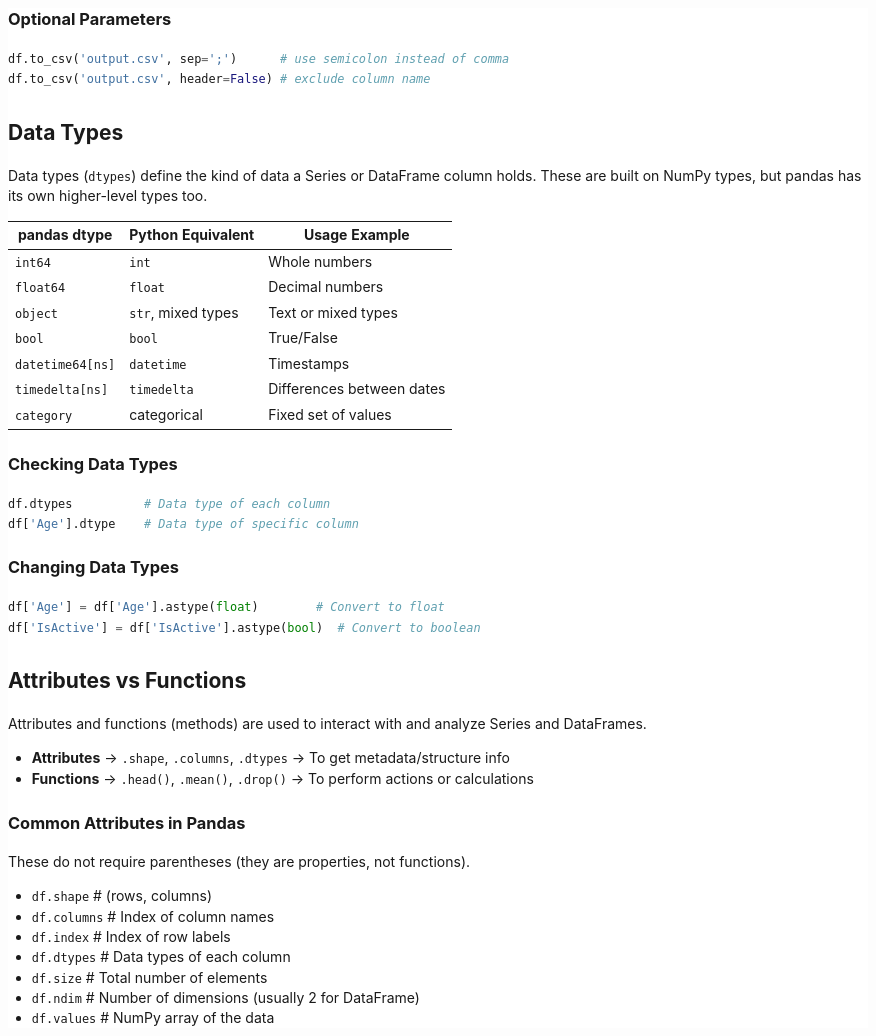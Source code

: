 ### Optional Parameters
```python
df.to_csv('output.csv', sep=';')      # use semicolon instead of comma
df.to_csv('output.csv', header=False) # exclude column name
```

## Data Types
Data types (`dtypes`) define the kind of data a Series or DataFrame column holds. These are built on NumPy types, but pandas has its own higher-level types too.

| pandas dtype      | Python Equivalent | Usage Example            |
|-------------------|-------------------|--------------------------|
| `int64`           | `int`             | Whole numbers            |
| `float64`         | `float`           | Decimal numbers          |
| `object`          | `str`, mixed types| Text or mixed types      |
| `bool`            | `bool`            | True/False               |
| `datetime64[ns]`  | `datetime`        | Timestamps               |
| `timedelta[ns]`   | `timedelta`       | Differences between dates|
| `category`        | categorical       | Fixed set of values      |

### Checking Data Types
```python
df.dtypes          # Data type of each column
df['Age'].dtype    # Data type of specific column
```

### Changing Data Types
```python
df['Age'] = df['Age'].astype(float)        # Convert to float
df['IsActive'] = df['IsActive'].astype(bool)  # Convert to boolean
```

## Attributes vs Functions
Attributes and functions (methods) are used to interact with and analyze Series and DataFrames.

- **Attributes** → `.shape`, `.columns`, `.dtypes` → To get metadata/structure info  
- **Functions** → `.head()`, `.mean()`, `.drop()` → To perform actions or calculations  

### Common Attributes in Pandas
These do not require parentheses (they are properties, not functions).
- `df.shape`       # (rows, columns)
- `df.columns`     # Index of column names
- `df.index`       # Index of row labels
- `df.dtypes`      # Data types of each column
- `df.size`        # Total number of elements
- `df.ndim`        # Number of dimensions (usually 2 for DataFrame)
- `df.values`      # NumPy array of the data
